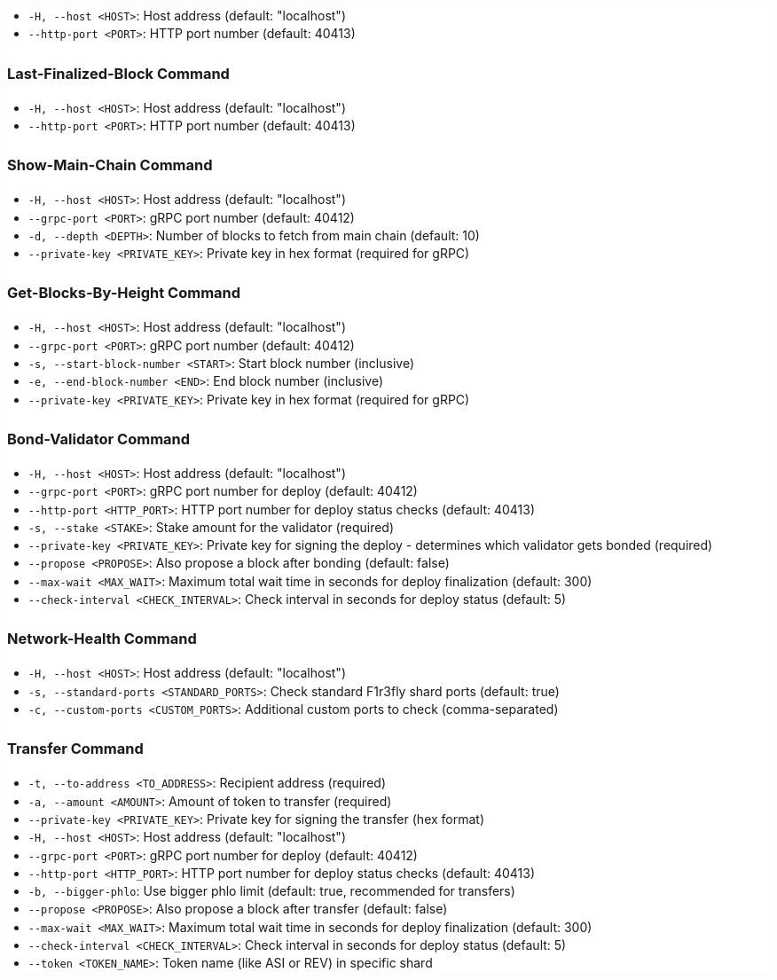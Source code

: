 - `-H, --host <HOST>`: Host address (default: "localhost")
- `--http-port <PORT>`: HTTP port number (default: 40413)

### Last-Finalized-Block Command

- `-H, --host <HOST>`: Host address (default: "localhost")
- `--http-port <PORT>`: HTTP port number (default: 40413)

### Show-Main-Chain Command

- `-H, --host <HOST>`: Host address (default: "localhost")
- `--grpc-port <PORT>`: gRPC port number (default: 40412)
- `-d, --depth <DEPTH>`: Number of blocks to fetch from main chain (default: 10)
- `--private-key <PRIVATE_KEY>`: Private key in hex format (required for gRPC)

### Get-Blocks-By-Height Command

- `-H, --host <HOST>`: Host address (default: "localhost")
- `--grpc-port <PORT>`: gRPC port number (default: 40412)
- `-s, --start-block-number <START>`: Start block number (inclusive)
- `-e, --end-block-number <END>`: End block number (inclusive)
- `--private-key <PRIVATE_KEY>`: Private key in hex format (required for gRPC)

### Bond-Validator Command

- `-H, --host <HOST>`: Host address (default: "localhost")
- `--grpc-port <PORT>`: gRPC port number for deploy (default: 40412)
- `--http-port <HTTP_PORT>`: HTTP port number for deploy status checks (default: 40413)
- `-s, --stake <STAKE>`: Stake amount for the validator (required)
- `--private-key <PRIVATE_KEY>`: Private key for signing the deploy - determines which validator gets bonded (required)
- `--propose <PROPOSE>`: Also propose a block after bonding (default: false)
- `--max-wait <MAX_WAIT>`: Maximum total wait time in seconds for deploy finalization (default: 300)
- `--check-interval <CHECK_INTERVAL>`: Check interval in seconds for deploy status (default: 5)

### Network-Health Command

- `-H, --host <HOST>`: Host address (default: "localhost")
- `-s, --standard-ports <STANDARD_PORTS>`: Check standard F1r3fly shard ports (default: true)
- `-c, --custom-ports <CUSTOM_PORTS>`: Additional custom ports to check (comma-separated)

### Transfer Command 

- `-t, --to-address <TO_ADDRESS>`: Recipient address (required)
- `-a, --amount <AMOUNT>`: Amount of token to transfer (required)
- `--private-key <PRIVATE_KEY>`: Private key for signing the transfer (hex format)
- `-H, --host <HOST>`: Host address (default: "localhost")
- `--grpc-port <PORT>`: gRPC port number for deploy (default: 40412)
- `--http-port <HTTP_PORT>`: HTTP port number for deploy status checks (default: 40413)
- `-b, --bigger-phlo`: Use bigger phlo limit (default: true, recommended for transfers)
- `--propose <PROPOSE>`: Also propose a block after transfer (default: false)
- `--max-wait <MAX_WAIT>`: Maximum total wait time in seconds for deploy finalization (default: 300)
- `--check-interval <CHECK_INTERVAL>`: Check interval in seconds for deploy status (default: 5)
- `--token <TOKEN_NAME>`: Token name (like ASI or REV) in specific shard
